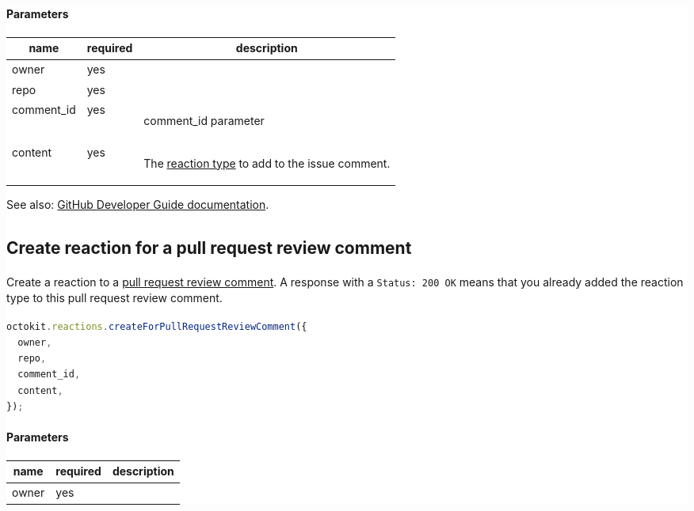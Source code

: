 #### Parameters

<table>
  <thead>
    <tr>
      <th>name</th>
      <th>required</th>
      <th>description</th>
    </tr>
  </thead>
  <tbody>
    <tr><td>owner</td><td>yes</td><td>

</td></tr>
<tr><td>repo</td><td>yes</td><td>

</td></tr>
<tr><td>comment_id</td><td>yes</td><td>

comment_id parameter

</td></tr>
<tr><td>content</td><td>yes</td><td>

The [reaction type](https://docs.github.com/rest/reference/reactions#reaction-types) to add to the issue comment.

</td></tr>
  </tbody>
</table>

See also: [GitHub Developer Guide documentation](https://docs.github.com/v3/reactions/#create-reaction-for-an-issue-comment).

## Create reaction for a pull request review comment

Create a reaction to a [pull request review comment](https://docs.github.com/rest/reference/pulls#comments). A response with a `Status: 200 OK` means that you already added the reaction type to this pull request review comment.

```js
octokit.reactions.createForPullRequestReviewComment({
  owner,
  repo,
  comment_id,
  content,
});
```

#### Parameters

<table>
  <thead>
    <tr>
      <th>name</th>
      <th>required</th>
      <th>description</th>
    </tr>
  </thead>
  <tbody>
    <tr><td>owner</td><td>yes</td><td>
